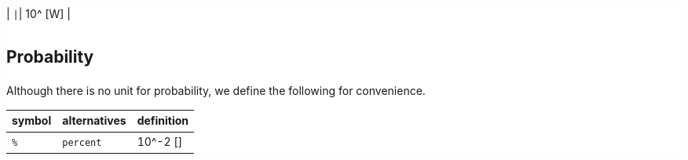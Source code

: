 | `` | ``| 10^ [W] |

## Probability
Although there is no unit for probability, we define the following for convenience.

| symbol | alternatives | definition |
| -----|------- | ----------- |
| `%` | `percent` |  10^-2 [] |
